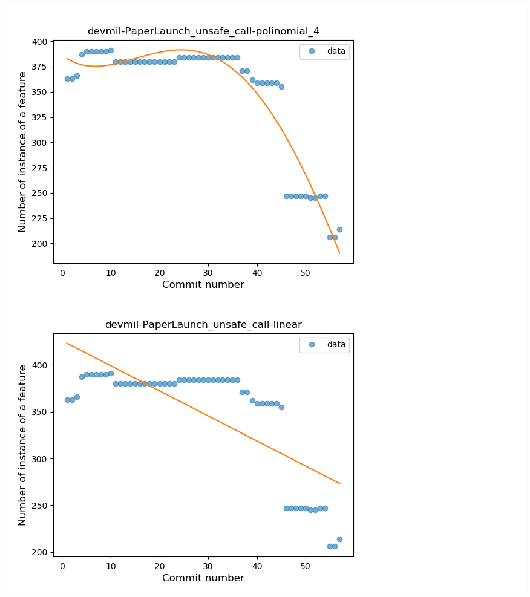 ![devmil-PaperLaunch T11_4](../plots/devmil-PaperLaunch_unsafe_call_T11_4.png)
![devmil-PaperLaunch T2](../plots/devmil-PaperLaunch_unsafe_call_T2.png)